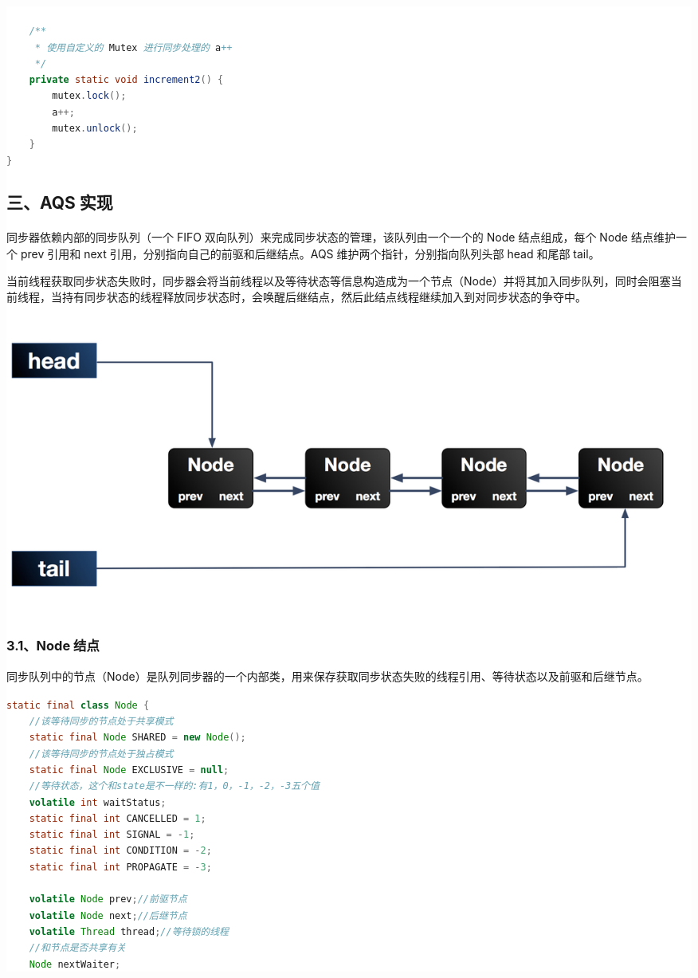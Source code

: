 ```java

    /**
     * 使用自定义的 Mutex 进行同步处理的 a++
     */
    private static void increment2() {
        mutex.lock();
        a++;
        mutex.unlock();
    }
}
```

## 三、AQS 实现

同步器依赖内部的同步队列（一个 FIFO 双向队列）来完成同步状态的管理，该队列由一个一个的 Node 结点组成，每个 Node 结点维护一个 prev 引用和 next 引用，分别指向自己的前驱和后继结点。AQS 维护两个指针，分别指向队列头部 head 和尾部 tail。

当前线程获取同步状态失败时，同步器会将当前线程以及等待状态等信息构造成为一个节点（Node）并将其加入同步队列，同时会阻塞当前线程，当持有同步状态的线程释放同步状态时，会唤醒后继结点，然后此结点线程继续加入到对同步状态的争夺中。

![](../../../images/java/java-concurrency/AQS-Node.jpg)

### 3.1、Node 结点

同步队列中的节点（Node）是队列同步器的一个内部类，用来保存获取同步状态失败的线程引用、等待状态以及前驱和后继节点。

```java
static final class Node {
    //该等待同步的节点处于共享模式
    static final Node SHARED = new Node();
    //该等待同步的节点处于独占模式
    static final Node EXCLUSIVE = null;
    //等待状态，这个和state是不一样的:有1，0，-1，-2，-3五个值
    volatile int waitStatus;
    static final int CANCELLED = 1;
    static final int SIGNAL = -1;
    static final int CONDITION = -2;
    static final int PROPAGATE = -3;

    volatile Node prev;//前驱节点
    volatile Node next;//后继节点
    volatile Thread thread;//等待锁的线程
    //和节点是否共享有关
    Node nextWaiter;

```